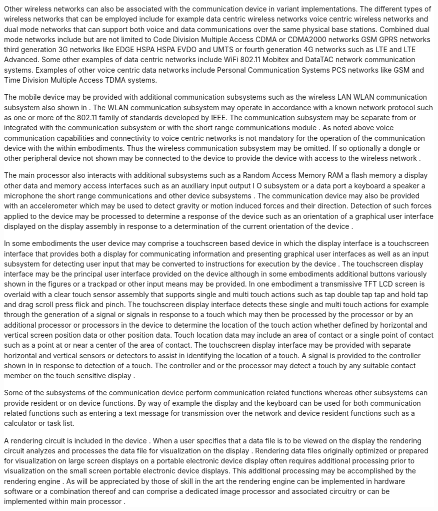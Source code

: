 Other wireless networks can also be associated with the communication device in variant implementations. The different types of wireless networks that can be employed include for example data centric wireless networks voice centric wireless networks and dual mode networks that can support both voice and data communications over the same physical base stations. Combined dual mode networks include but are not limited to Code Division Multiple Access CDMA or CDMA2000 networks GSM GPRS networks third generation 3G networks like EDGE HSPA HSPA EVDO and UMTS or fourth generation 4G networks such as LTE and LTE Advanced. Some other examples of data centric networks include WiFi 802.11 Mobitex and DataTAC network communication systems. Examples of other voice centric data networks include Personal Communication Systems PCS networks like GSM and Time Division Multiple Access TDMA systems.

The mobile device may be provided with additional communication subsystems such as the wireless LAN WLAN communication subsystem also shown in . The WLAN communication subsystem may operate in accordance with a known network protocol such as one or more of the 802.11 family of standards developed by IEEE. The communication subsystem may be separate from or integrated with the communication subsystem or with the short range communications module . As noted above voice communication capabilities and connectivity to voice centric networks is not mandatory for the operation of the communication device with the within embodiments. Thus the wireless communication subsystem may be omitted. If so optionally a dongle or other peripheral device not shown may be connected to the device to provide the device with access to the wireless network .

The main processor also interacts with additional subsystems such as a Random Access Memory RAM a flash memory a display other data and memory access interfaces such as an auxiliary input output I O subsystem or a data port a keyboard a speaker a microphone the short range communications and other device subsystems . The communication device may also be provided with an accelerometer which may be used to detect gravity or motion induced forces and their direction. Detection of such forces applied to the device may be processed to determine a response of the device such as an orientation of a graphical user interface displayed on the display assembly in response to a determination of the current orientation of the device .

In some embodiments the user device may comprise a touchscreen based device in which the display interface is a touchscreen interface that provides both a display for communicating information and presenting graphical user interfaces as well as an input subsystem for detecting user input that may be converted to instructions for execution by the device . The touchscreen display interface may be the principal user interface provided on the device although in some embodiments additional buttons variously shown in the figures or a trackpad or other input means may be provided. In one embodiment a transmissive TFT LCD screen is overlaid with a clear touch sensor assembly that supports single and multi touch actions such as tap double tap tap and hold tap and drag scroll press flick and pinch. The touchscreen display interface detects these single and multi touch actions for example through the generation of a signal or signals in response to a touch which may then be processed by the processor or by an additional processor or processors in the device to determine the location of the touch action whether defined by horizontal and vertical screen position data or other position data. Touch location data may include an area of contact or a single point of contact such as a point at or near a center of the area of contact. The touchscreen display interface may be provided with separate horizontal and vertical sensors or detectors to assist in identifying the location of a touch. A signal is provided to the controller shown in in response to detection of a touch. The controller and or the processor may detect a touch by any suitable contact member on the touch sensitive display .

Some of the subsystems of the communication device perform communication related functions whereas other subsystems can provide resident or on device functions. By way of example the display and the keyboard can be used for both communication related functions such as entering a text message for transmission over the network and device resident functions such as a calculator or task list.

A rendering circuit is included in the device . When a user specifies that a data file is to be viewed on the display the rendering circuit analyzes and processes the data file for visualization on the display . Rendering data files originally optimized or prepared for visualization on large screen displays on a portable electronic device display often requires additional processing prior to visualization on the small screen portable electronic device displays. This additional processing may be accomplished by the rendering engine . As will be appreciated by those of skill in the art the rendering engine can be implemented in hardware software or a combination thereof and can comprise a dedicated image processor and associated circuitry or can be implemented within main processor .
